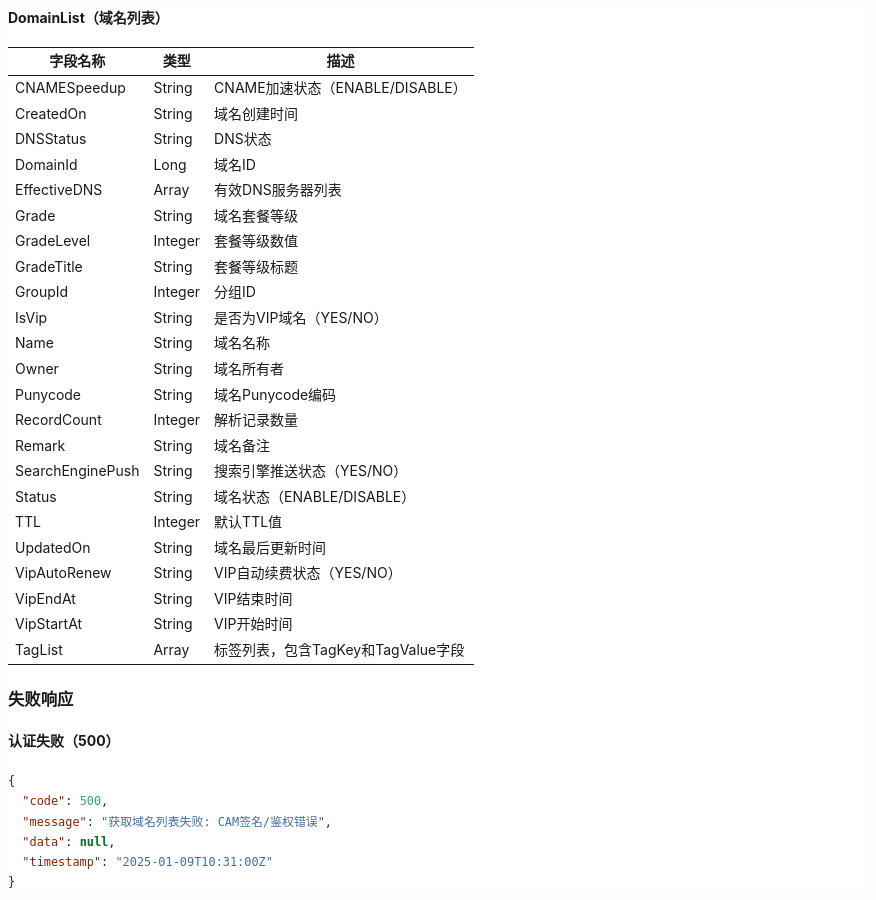 #### DomainList（域名列表）

| 字段名称          | 类型     | 描述                                    |
| ----------------- | -------- | --------------------------------------- |
| CNAMESpeedup      | String   | CNAME加速状态（ENABLE/DISABLE）         |
| CreatedOn         | String   | 域名创建时间                            |
| DNSStatus         | String   | DNS状态                                 |
| DomainId          | Long     | 域名ID                                  |
| EffectiveDNS      | Array    | 有效DNS服务器列表                       |
| Grade             | String   | 域名套餐等级                            |
| GradeLevel        | Integer  | 套餐等级数值                            |
| GradeTitle        | String   | 套餐等级标题                            |
| GroupId           | Integer  | 分组ID                                  |
| IsVip             | String   | 是否为VIP域名（YES/NO）                 |
| Name              | String   | 域名名称                                |
| Owner             | String   | 域名所有者                              |
| Punycode          | String   | 域名Punycode编码                        |
| RecordCount       | Integer  | 解析记录数量                            |
| Remark            | String   | 域名备注                                |
| SearchEnginePush  | String   | 搜索引擎推送状态（YES/NO）              |
| Status            | String   | 域名状态（ENABLE/DISABLE）              |
| TTL               | Integer  | 默认TTL值                               |
| UpdatedOn         | String   | 域名最后更新时间                        |
| VipAutoRenew      | String   | VIP自动续费状态（YES/NO）               |
| VipEndAt          | String   | VIP结束时间                             |
| VipStartAt        | String   | VIP开始时间                             |
| TagList           | Array    | 标签列表，包含TagKey和TagValue字段      |

### 失败响应

#### 认证失败（500）

```json
{
  "code": 500,
  "message": "获取域名列表失败: CAM签名/鉴权错误",
  "data": null,
  "timestamp": "2025-01-09T10:31:00Z"
}
```
